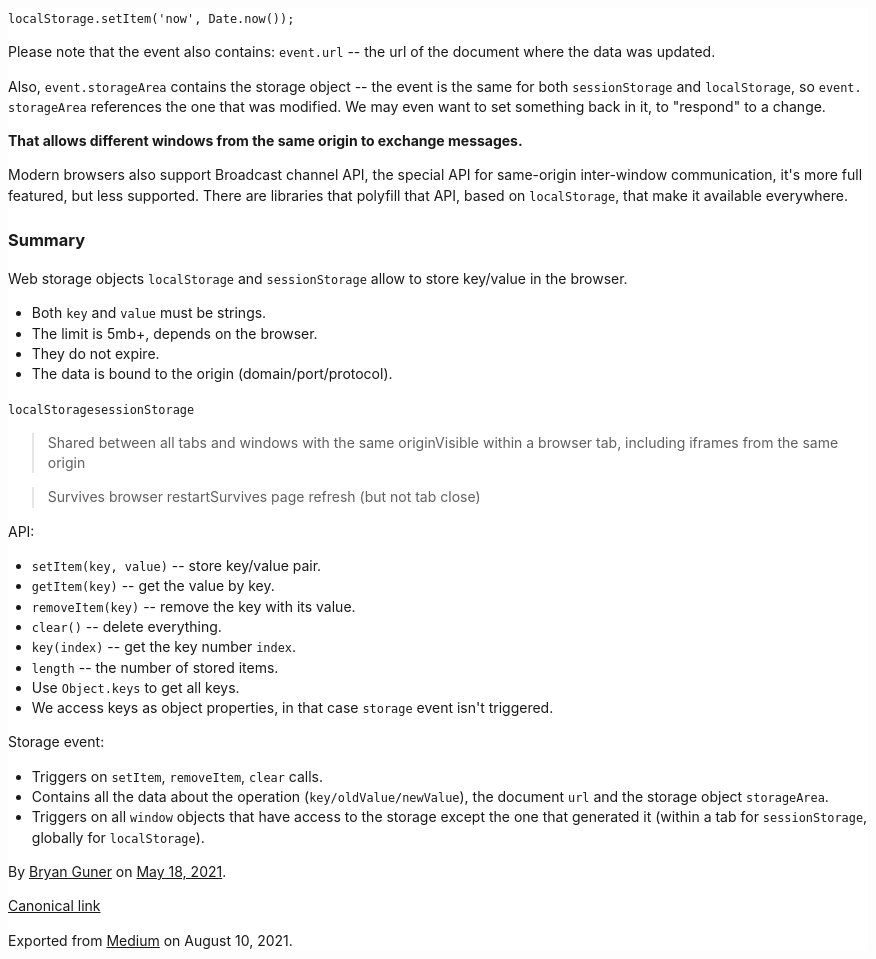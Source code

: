 ```
localStorage.setItem('now', Date.now());
```

Please note that the event also contains: `event.url` -- the url of the document where the data was updated.

Also, `event.storageArea` contains the storage object -- the event is the same for both `sessionStorage` and `localStorage`, so `event.storageArea` references the one that was modified. We may even want to set something back in it, to "respond" to a change.

**That allows different windows from the same origin to exchange messages.**

Modern browsers also support Broadcast channel API, the special API for same-origin inter-window communication, it's more full featured, but less supported. There are libraries that polyfill that API, based on `localStorage`, that make it available everywhere.

### Summary

Web storage objects `localStorage` and `sessionStorage` allow to store key/value in the browser.

- Both `key` and `value` must be strings.
- The limit is 5mb+, depends on the browser.
- They do not expire.
- The data is bound to the origin (domain/port/protocol).

`localStoragesessionStorage`

> Shared between all tabs and windows with the same originVisible within a browser tab, including iframes from the same origin
> 

> Survives browser restartSurvives page refresh (but not tab close)
> 

API:

- `setItem(key, value)` -- store key/value pair.
- `getItem(key)` -- get the value by key.
- `removeItem(key)` -- remove the key with its value.
- `clear()` -- delete everything.
- `key(index)` -- get the key number `index`.
- `length` -- the number of stored items.
- Use `Object.keys` to get all keys.
- We access keys as object properties, in that case `storage` event isn't triggered.

Storage event:

- Triggers on `setItem`, `removeItem`, `clear` calls.
- Contains all the data about the operation (`key/oldValue/newValue`), the document `url` and the storage object `storageArea`.
- Triggers on all `window` objects that have access to the storage except the one that generated it (within a tab for `sessionStorage`, globally for `localStorage`).

By [Bryan Guner](https://medium.com/@bryanguner) on [May 18, 2021](https://medium.com/p/d196a20099a5).

[Canonical link](https://medium.com/@bryanguner/css-animations-d196a20099a5)

Exported from [Medium](https://medium.com/) on August 10, 2021.
